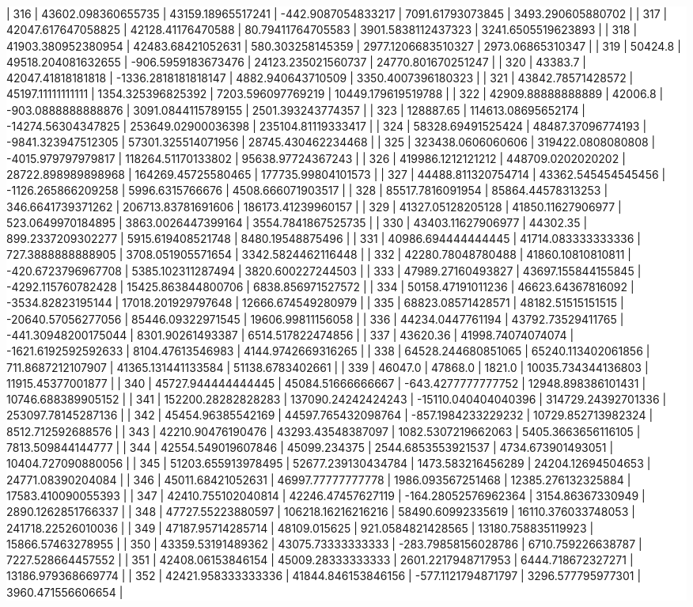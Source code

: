 | 316 | 43602.098360655735 | 43159.18965517241 | -442.9087054833217 | 7091.61793073845 | 3493.290605880702 |
| 317 | 42047.617647058825 | 42128.41176470588 | 80.79411764705583 | 3901.5838112437323 | 3241.6505519623893 |
| 318 | 41903.380952380954 | 42483.68421052631 | 580.303258145359 | 2977.1206683510327 | 2973.06865310347 |
| 319 | 50424.8 | 49518.204081632655 | -906.5959183673476 | 24123.235021560737 | 24770.801670251247 |
| 320 | 43383.7 | 42047.41818181818 | -1336.2818181818147 | 4882.940643710509 | 3350.4007396180323 |
| 321 | 43842.78571428572 | 45197.11111111111 | 1354.325396825392 | 7203.596097769219 | 10449.179619519788 |
| 322 | 42909.88888888889 | 42006.8 | -903.0888888888876 | 3091.0844115789155 | 2501.393243774357 |
| 323 | 128887.65 | 114613.08695652174 | -14274.56304347825 | 253649.02900036398 | 235104.81119333417 |
| 324 | 58328.69491525424 | 48487.37096774193 | -9841.323947512305 | 57301.325514071956 | 28745.430462234468 |
| 325 | 323438.0606060606 | 319422.0808080808 | -4015.979797979817 | 118264.51170133802 | 95638.97724367243 |
| 326 | 419986.1212121212 | 448709.0202020202 | 28722.898989898968 | 164269.45725580465 | 177735.99804101573 |
| 327 | 44488.811320754714 | 43362.545454545456 | -1126.265866209258 | 5996.6315766676 | 4508.666071903517 |
| 328 | 85517.7816091954 | 85864.44578313253 | 346.6641739371262 | 206713.83781691606 | 186173.41239960157 |
| 329 | 41327.05128205128 | 41850.11627906977 | 523.0649970184895 | 3863.0026447399164 | 3554.7841867525735 |
| 330 | 43403.11627906977 | 44302.35 | 899.2337209302277 | 5915.619408521748 | 8480.19548875496 |
| 331 | 40986.694444444445 | 41714.083333333336 | 727.3888888888905 | 3708.051905571654 | 3342.5824462116448 |
| 332 | 42280.78048780488 | 41860.10810810811 | -420.6723796967708 | 5385.102311287494 | 3820.600227244503 |
| 333 | 47989.27160493827 | 43697.155844155845 | -4292.115760782428 | 15425.863844800706 | 6838.856971527572 |
| 334 | 50158.47191011236 | 46623.64367816092 | -3534.82823195144 | 17018.201929797648 | 12666.674549280979 |
| 335 | 68823.08571428571 | 48182.51515151515 | -20640.57056277056 | 85446.09322971545 | 19606.99811156058 |
| 336 | 44234.0447761194 | 43792.73529411765 | -441.30948200175044 | 8301.90261493387 | 6514.517822474856 |
| 337 | 43620.36 | 41998.74074074074 | -1621.6192592592633 | 8104.47613546983 | 4144.9742669316265 |
| 338 | 64528.244680851065 | 65240.113402061856 | 711.8687212107907 | 41365.131441133584 | 51138.6783402661 |
| 339 | 46047.0 | 47868.0 | 1821.0 | 10035.734344136803 | 11915.45377001877 |
| 340 | 45727.944444444445 | 45084.51666666667 | -643.4277777777752 | 12948.898386101431 | 10746.688389905152 |
| 341 | 152200.28282828283 | 137090.24242424243 | -15110.040404040396 | 314729.24392701336 | 253097.78145287136 |
| 342 | 45454.96385542169 | 44597.765432098764 | -857.1984233229232 | 10729.852713982324 | 8512.712592688576 |
| 343 | 42210.90476190476 | 43293.43548387097 | 1082.5307219662063 | 5405.3663656116105 | 7813.509844144777 |
| 344 | 42554.549019607846 | 45099.234375 | 2544.6853553921537 | 4734.673901493051 | 10404.727090880056 |
| 345 | 51203.655913978495 | 52677.239130434784 | 1473.583216456289 | 24204.12694504653 | 24771.08390204084 |
| 346 | 45011.68421052631 | 46997.77777777778 | 1986.093567251468 | 12385.276132325884 | 17583.410090055393 |
| 347 | 42410.755102040814 | 42246.47457627119 | -164.28052576962364 | 3154.86367330949 | 2890.1262851766337 |
| 348 | 47727.55223880597 | 106218.16216216216 | 58490.60992335619 | 16110.376033748053 | 241718.22526010036 |
| 349 | 47187.95714285714 | 48109.015625 | 921.0584821428565 | 13180.758835119923 | 15866.57463278955 |
| 350 | 43359.53191489362 | 43075.73333333333 | -283.79858156028786 | 6710.759226638787 | 7227.528664457552 |
| 351 | 42408.06153846154 | 45009.28333333333 | 2601.2217948717953 | 6444.718672327271 | 13186.979368669774 |
| 352 | 42421.958333333336 | 41844.846153846156 | -577.1121794871797 | 3296.577795977301 | 3960.471556606654 |
